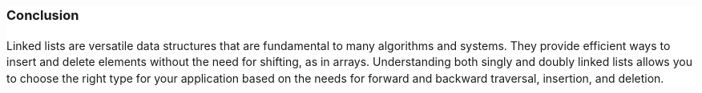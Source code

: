### **Conclusion**
Linked lists are versatile data structures that are fundamental to many algorithms and systems. They provide efficient ways to insert and delete elements without the need for shifting, as in arrays. Understanding both singly and doubly linked lists allows you to choose the right type for your application based on the needs for forward and backward traversal, insertion, and deletion.

